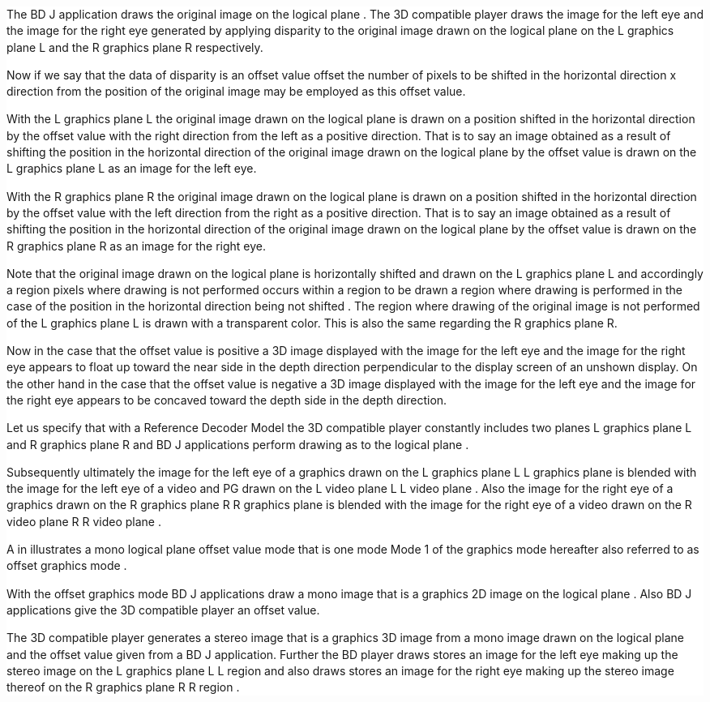 The BD J application draws the original image on the logical plane . The 3D compatible player draws the image for the left eye and the image for the right eye generated by applying disparity to the original image drawn on the logical plane on the L graphics plane L and the R graphics plane R respectively.

Now if we say that the data of disparity is an offset value offset the number of pixels to be shifted in the horizontal direction x direction from the position of the original image may be employed as this offset value.

With the L graphics plane L the original image drawn on the logical plane is drawn on a position shifted in the horizontal direction by the offset value with the right direction from the left as a positive direction. That is to say an image obtained as a result of shifting the position in the horizontal direction of the original image drawn on the logical plane by the offset value is drawn on the L graphics plane L as an image for the left eye.

With the R graphics plane R the original image drawn on the logical plane is drawn on a position shifted in the horizontal direction by the offset value with the left direction from the right as a positive direction. That is to say an image obtained as a result of shifting the position in the horizontal direction of the original image drawn on the logical plane by the offset value is drawn on the R graphics plane R as an image for the right eye.

Note that the original image drawn on the logical plane is horizontally shifted and drawn on the L graphics plane L and accordingly a region pixels where drawing is not performed occurs within a region to be drawn a region where drawing is performed in the case of the position in the horizontal direction being not shifted . The region where drawing of the original image is not performed of the L graphics plane L is drawn with a transparent color. This is also the same regarding the R graphics plane R.

Now in the case that the offset value is positive a 3D image displayed with the image for the left eye and the image for the right eye appears to float up toward the near side in the depth direction perpendicular to the display screen of an unshown display. On the other hand in the case that the offset value is negative a 3D image displayed with the image for the left eye and the image for the right eye appears to be concaved toward the depth side in the depth direction.

Let us specify that with a Reference Decoder Model the 3D compatible player constantly includes two planes L graphics plane L and R graphics plane R and BD J applications perform drawing as to the logical plane .

Subsequently ultimately the image for the left eye of a graphics drawn on the L graphics plane L L graphics plane is blended with the image for the left eye of a video and PG drawn on the L video plane L L video plane . Also the image for the right eye of a graphics drawn on the R graphics plane R R graphics plane is blended with the image for the right eye of a video drawn on the R video plane R R video plane .

A in illustrates a mono logical plane offset value mode that is one mode Mode 1 of the graphics mode hereafter also referred to as offset graphics mode .

With the offset graphics mode BD J applications draw a mono image that is a graphics 2D image on the logical plane . Also BD J applications give the 3D compatible player an offset value.

The 3D compatible player generates a stereo image that is a graphics 3D image from a mono image drawn on the logical plane and the offset value given from a BD J application. Further the BD player draws stores an image for the left eye making up the stereo image on the L graphics plane L L region and also draws stores an image for the right eye making up the stereo image thereof on the R graphics plane R R region .
